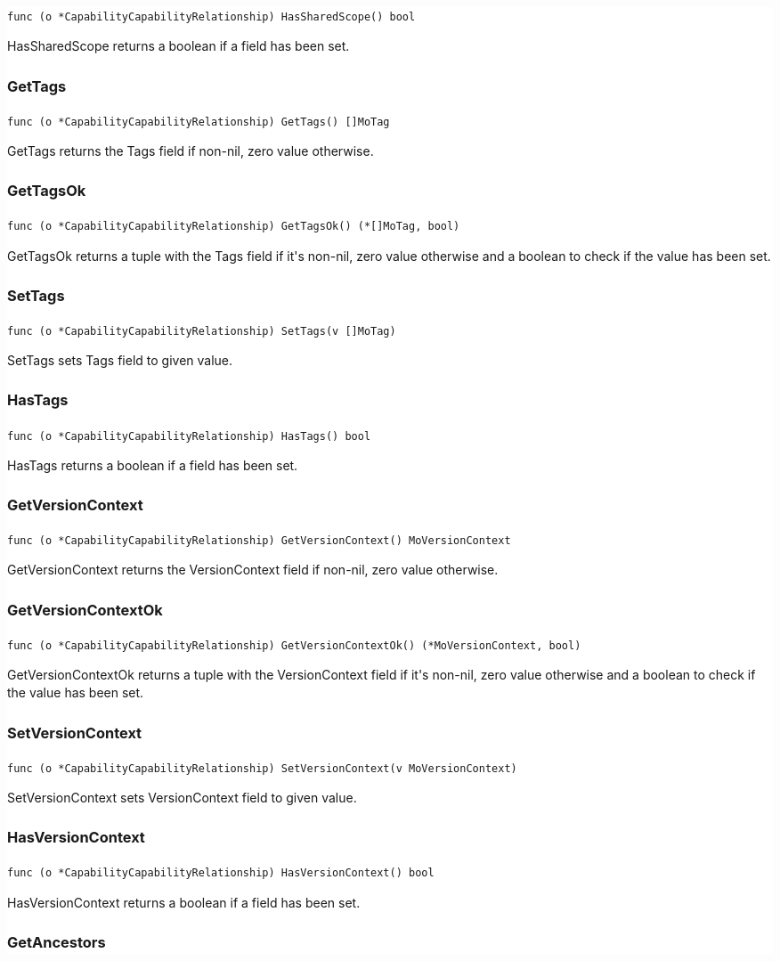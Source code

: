 `func (o *CapabilityCapabilityRelationship) HasSharedScope() bool`

HasSharedScope returns a boolean if a field has been set.

### GetTags

`func (o *CapabilityCapabilityRelationship) GetTags() []MoTag`

GetTags returns the Tags field if non-nil, zero value otherwise.

### GetTagsOk

`func (o *CapabilityCapabilityRelationship) GetTagsOk() (*[]MoTag, bool)`

GetTagsOk returns a tuple with the Tags field if it's non-nil, zero value otherwise
and a boolean to check if the value has been set.

### SetTags

`func (o *CapabilityCapabilityRelationship) SetTags(v []MoTag)`

SetTags sets Tags field to given value.

### HasTags

`func (o *CapabilityCapabilityRelationship) HasTags() bool`

HasTags returns a boolean if a field has been set.

### GetVersionContext

`func (o *CapabilityCapabilityRelationship) GetVersionContext() MoVersionContext`

GetVersionContext returns the VersionContext field if non-nil, zero value otherwise.

### GetVersionContextOk

`func (o *CapabilityCapabilityRelationship) GetVersionContextOk() (*MoVersionContext, bool)`

GetVersionContextOk returns a tuple with the VersionContext field if it's non-nil, zero value otherwise
and a boolean to check if the value has been set.

### SetVersionContext

`func (o *CapabilityCapabilityRelationship) SetVersionContext(v MoVersionContext)`

SetVersionContext sets VersionContext field to given value.

### HasVersionContext

`func (o *CapabilityCapabilityRelationship) HasVersionContext() bool`

HasVersionContext returns a boolean if a field has been set.

### GetAncestors
